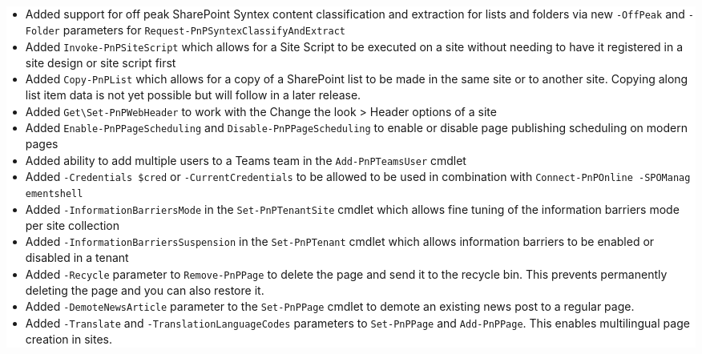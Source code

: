 - Added support for off peak SharePoint Syntex content classification and extraction for lists and folders via new `-OffPeak` and `-Folder` parameters for `Request-PnPSyntexClassifyAndExtract`
- Added `Invoke-PnPSiteScript` which allows for a Site Script to be executed on a site without needing to have it registered in a site design or site script first
- Added `Copy-PnPList` which allows for a copy of a SharePoint list to be made in the same site or to another site. Copying along list item data is not yet possible but will follow in a later release.
- Added `Get\Set-PnPWebHeader` to work with the Change the look > Header options of a site
- Added `Enable-PnPPageScheduling` and `Disable-PnPPageScheduling` to enable or disable page publishing scheduling on modern pages
- Added ability to add multiple users to a Teams team in the `Add-PnPTeamsUser` cmdlet
- Added `-Credentials $cred` or `-CurrentCredentials` to be allowed to be used in combination with `Connect-PnPOnline -SPOManagementshell`
- Added `-InformationBarriersMode` in the `Set-PnPTenantSite` cmdlet which allows fine tuning of the information barriers mode per site collection
- Added `-InformationBarriersSuspension` in the `Set-PnPTenant` cmdlet which allows information barriers to be enabled or disabled in a tenant
- Added `-Recycle` parameter to `Remove-PnPPage` to delete the page and send it to the recycle bin. This prevents permanently deleting the page and you can also restore it.
- Added `-DemoteNewsArticle` parameter to the `Set-PnPPage` cmdlet to demote an existing news post to a regular page.
- Added `-Translate` and `-TranslationLanguageCodes` parameters to `Set-PnPPage` and `Add-PnPPage`. This enables multilingual page creation in sites.
